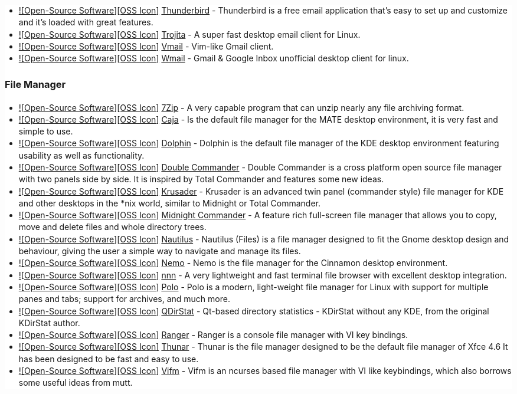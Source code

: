 - [![Open-Source Software][OSS Icon]](https://releases.mozilla.org/pub/thunderbird/) [Thunderbird](https://www.mozilla.org/en-US/thunderbird/) - Thunderbird is a free email application that’s easy to set up and customize and it’s loaded with great features.
- [![Open-Source Software][OSS Icon]](https://github.com/KDE/trojita) [Trojita](http://trojita.flaska.net/download.html) - A super fast desktop email client for Linux.
- [![Open-Source Software][OSS Icon]](https://github.com/danchoi/vmail) [Vmail](http://danielchoi.com/software/vmail.html) - Vim-like Gmail client.
- [![Open-Source Software][OSS Icon]](https://github.com/Thomas101/wmail) [Wmail](https://github.com/Thomas101/wmail) - Gmail & Google Inbox unofficial desktop client for linux.


### File Manager
- [![Open-Source Software][OSS Icon]](https://github.com/pornel/7z) [7Zip](http://www.7-zip.org/download.html) - A very capable program that can unzip nearly any file archiving format.
- [![Open-Source Software][OSS Icon]](https://github.com/mate-desktop/caja) [Caja](https://mate-desktop.org/) - Is the default file manager for the MATE desktop environment, it is very fast and simple to use.
- [![Open-Source Software][OSS Icon]](https://github.com/KDE/dolphin) [Dolphin](https://userbase.kde.org/Dolphin) - Dolphin is the default file manager of the KDE desktop environment featuring usability as well as functionality.
- [![Open-Source Software][OSS Icon]](https://sourceforge.net/projects/doublecmd/) [Double Commander](http://doublecmd.sourceforge.net/) - Double Commander is a cross platform open source file manager with two panels side by side. It is inspired by Total Commander and features some new ideas.
- [![Open-Source Software][OSS Icon]](https://krusader.org/get-involved/index.html) [Krusader](https://krusader.org) - Krusader is an advanced twin panel (commander style) file manager for KDE and other desktops in the \*nix world, similar to Midnight or Total Commander.
- [![Open-Source Software][OSS Icon]](https://github.com/MidnightCommander) [Midnight Commander](https://www.midnight-commander.org/) - A feature rich full-screen file manager that allows you to copy, move and delete files and whole directory trees.
- [![Open-Source Software][OSS Icon]](https://github.com/GNOME/nautilus) [Nautilus](https://wiki.gnome.org/Apps/Nautilus) - Nautilus (Files) is a file manager designed to fit the Gnome desktop design and behaviour, giving the user a simple way to navigate and manage its files.
- [![Open-Source Software][OSS Icon]](https://github.com/linuxmint/nemo) [Nemo](http://askubuntu.com/questions/294421/how-do-i-install-nemo-file-manager) - Nemo is the file manager for the Cinnamon desktop environment.
- [![Open-Source Software][OSS Icon]](https://github.com/jarun/nnn) [nnn](https://github.com/jarun/nnn) - A very lightweight and fast terminal file browser with excellent desktop integration.
- [![Open-Source Software][OSS Icon]](https://github.com/teejee2008/polo) [Polo](https://github.com/teejee2008/polo) - Polo is a modern, light-weight file manager for Linux with support for multiple panes and tabs; support for archives, and much more.
- [![Open-Source Software][OSS Icon]](https://github.com/shundhammer/qdirstat) [QDirStat](https://github.com/shundhammer/qdirstat#ubuntu) - Qt-based directory statistics - KDirStat without any KDE, from the original KDirStat author.
- [![Open-Source Software][OSS Icon]](https://github.com/ranger/ranger) [Ranger](http://ranger.nongnu.org/) - Ranger is a console file manager with VI key bindings.
- [![Open-Source Software][OSS Icon]](https://github.com/luisgg/thunar) [Thunar](https://apps.ubuntu.com/cat/applications/precise/thunar/) - Thunar is the file manager designed to be the default file manager of Xfce 4.6 It has been designed to be fast and easy to use.
- [![Open-Source Software][OSS Icon]](https://github.com/vifm/vifm) [Vifm](https://vifm.info/) - Vifm is an ncurses based file manager with VI like keybindings, which also borrows some useful ideas from mutt.

